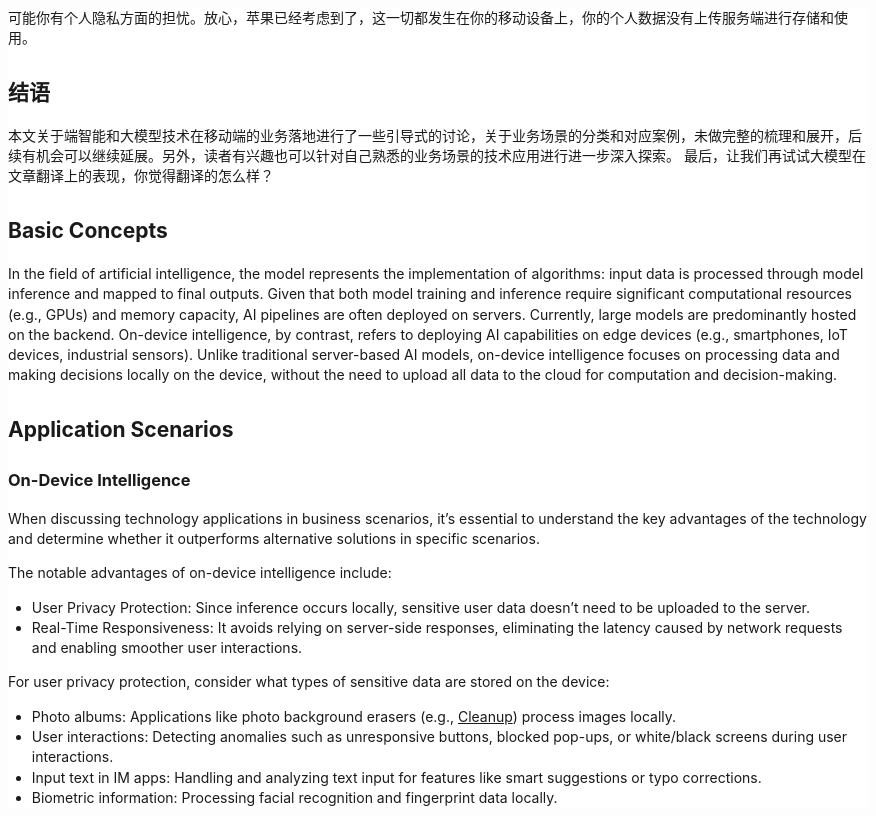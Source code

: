 可能你有个人隐私方面的担忧。放心，苹果已经考虑到了，这一切都发生在你的移动设备上，你的个人数据没有上传服务端进行存储和使用。

## 结语

本文关于端智能和大模型技术在移动端的业务落地进行了一些引导式的讨论，关于业务场景的分类和对应案例，未做完整的梳理和展开，后续有机会可以继续延展。另外，读者有兴趣也可以针对自己熟悉的业务场景的技术应用进行进一步深入探索。
最后，让我们再试试大模型在文章翻译上的表现，你觉得翻译的怎么样？

## Basic Concepts

In the field of artificial intelligence, the model represents the implementation of algorithms: input data is processed through model inference and mapped to final outputs. Given that both model training and inference require significant computational resources (e.g., GPUs) and memory capacity, AI pipelines are often deployed on servers. Currently, large models are predominantly hosted on the backend.
On-device intelligence, by contrast, refers to deploying AI capabilities on edge devices (e.g., smartphones, IoT devices, industrial sensors). Unlike traditional server-based AI models, on-device intelligence focuses on processing data and making decisions locally on the device, without the need to upload all data to the cloud for computation and decision-making.

## Application Scenarios

### On-Device Intelligence

When discussing technology applications in business scenarios, it’s essential to understand the key advantages of the technology and determine whether it outperforms alternative solutions in specific scenarios.

The notable advantages of on-device intelligence include:

* User Privacy Protection: Since inference occurs locally, sensitive user data doesn’t need to be uploaded to the server.
* Real-Time Responsiveness: It avoids relying on server-side responses, eliminating the latency caused by network requests and enabling smoother user interactions.

For user privacy protection, consider what types of sensitive data are stored on the device:

* Photo albums: Applications like photo background erasers (e.g., [Cleanup](https://i.ifeng.com/c/8cQzutsNdpo)) process images locally.
* User interactions: Detecting anomalies such as unresponsive buttons, blocked pop-ups, or white/black screens during user interactions.
* Input text in IM apps: Handling and analyzing text input for features like smart suggestions or typo corrections.
* Biometric information: Processing facial recognition and fingerprint data locally.
